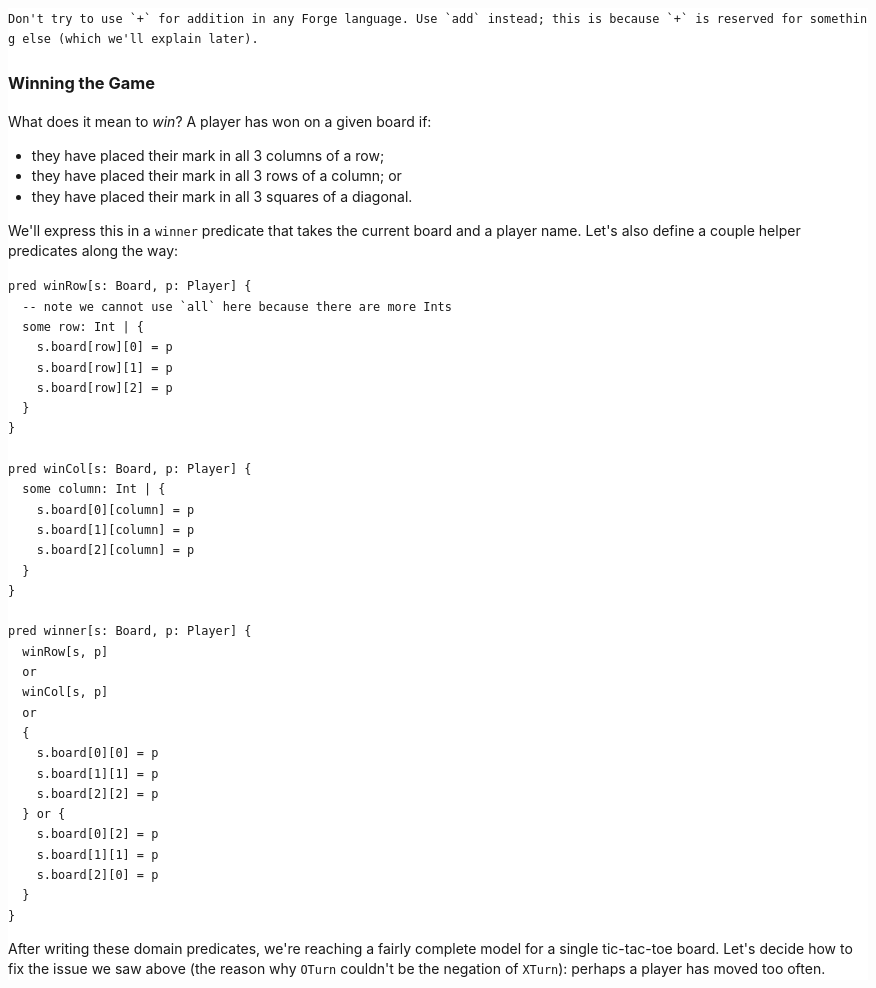 ~~~admonish warning title="Use `add` for addition, not `+`"
Don't try to use `+` for addition in any Forge language. Use `add` instead; this is because `+` is reserved for something else (which we'll explain later). 
~~~

### Winning the Game

What does it mean to _win_? A player has won on a given board if:
* they have placed their mark in all 3 columns of a row; 
* they have placed their mark in all 3 rows of a column; or
* they have placed their mark in all 3 squares of a diagonal.

We'll express this in a `winner` predicate that takes the current board and a player name. Let's also define a couple helper predicates along the way:

```forge,editable
pred winRow[s: Board, p: Player] {
  -- note we cannot use `all` here because there are more Ints  
  some row: Int | {
    s.board[row][0] = p
    s.board[row][1] = p
    s.board[row][2] = p
  }
}

pred winCol[s: Board, p: Player] {
  some column: Int | {
    s.board[0][column] = p
    s.board[1][column] = p
    s.board[2][column] = p
  }      
}

pred winner[s: Board, p: Player] {
  winRow[s, p]
  or
  winCol[s, p]
  or 
  {
    s.board[0][0] = p
    s.board[1][1] = p
    s.board[2][2] = p
  } or {
    s.board[0][2] = p
    s.board[1][1] = p
    s.board[2][0] = p
  }  
}
```

After writing these domain predicates, we're reaching a fairly complete model for a single tic-tac-toe board. Let's decide how to fix the issue we saw above (the reason why `OTurn` couldn't be the negation of `XTurn`): perhaps a player has moved too often.

